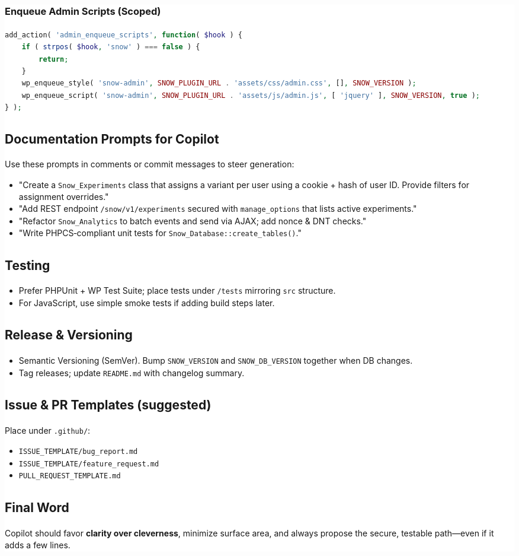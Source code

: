 ### Enqueue Admin Scripts (Scoped)

```php
add_action( 'admin_enqueue_scripts', function( $hook ) {
	if ( strpos( $hook, 'snow' ) === false ) {
		return;
	}
	wp_enqueue_style( 'snow-admin', SNOW_PLUGIN_URL . 'assets/css/admin.css', [], SNOW_VERSION );
	wp_enqueue_script( 'snow-admin', SNOW_PLUGIN_URL . 'assets/js/admin.js', [ 'jquery' ], SNOW_VERSION, true );
} );
```

## Documentation Prompts for Copilot

Use these prompts in comments or commit messages to steer generation:

* "Create a `Snow_Experiments` class that assigns a variant per user using a cookie + hash of user ID. Provide filters for assignment overrides."
* "Add REST endpoint `/snow/v1/experiments` secured with `manage_options` that lists active experiments."
* "Refactor `Snow_Analytics` to batch events and send via AJAX; add nonce & DNT checks."
* "Write PHPCS‑compliant unit tests for `Snow_Database::create_tables()`."

## Testing

* Prefer PHPUnit + WP Test Suite; place tests under `/tests` mirroring `src` structure.
* For JavaScript, use simple smoke tests if adding build steps later.

## Release & Versioning

* Semantic Versioning (SemVer). Bump `SNOW_VERSION` and `SNOW_DB_VERSION` together when DB changes.
* Tag releases; update `README.md` with changelog summary.

## Issue & PR Templates (suggested)

Place under `.github/`:

* `ISSUE_TEMPLATE/bug_report.md`
* `ISSUE_TEMPLATE/feature_request.md`
* `PULL_REQUEST_TEMPLATE.md`

## Final Word

Copilot should favor **clarity over cleverness**, minimize surface area, and always propose the secure, testable path—even if it adds a few lines.
